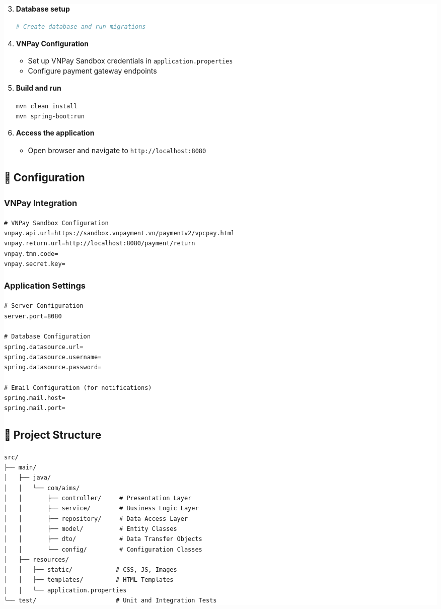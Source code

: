 3. **Database setup**
   ```bash
   # Create database and run migrations
   ```

4. **VNPay Configuration**
   - Set up VNPay Sandbox credentials in `application.properties`
   - Configure payment gateway endpoints

5. **Build and run**
   ```bash
   mvn clean install
   mvn spring-boot:run
   ```

6. **Access the application**
   - Open browser and navigate to `http://localhost:8080`

## 🔧 Configuration

### VNPay Integration
```properties
# VNPay Sandbox Configuration
vnpay.api.url=https://sandbox.vnpayment.vn/paymentv2/vpcpay.html
vnpay.return.url=http://localhost:8080/payment/return
vnpay.tmn.code=
vnpay.secret.key=
```

### Application Settings
```properties
# Server Configuration
server.port=8080

# Database Configuration
spring.datasource.url=
spring.datasource.username=
spring.datasource.password=

# Email Configuration (for notifications)
spring.mail.host=
spring.mail.port=
```

## 📁 Project Structure

```
src/
├── main/
│   ├── java/
│   │   └── com/aims/
│   │       ├── controller/     # Presentation Layer
│   │       ├── service/        # Business Logic Layer
│   │       ├── repository/     # Data Access Layer
│   │       ├── model/          # Entity Classes
│   │       ├── dto/            # Data Transfer Objects
│   │       └── config/         # Configuration Classes
│   ├── resources/
│   │   ├── static/            # CSS, JS, Images
│   │   ├── templates/         # HTML Templates
│   │   └── application.properties
└── test/                      # Unit and Integration Tests
```
